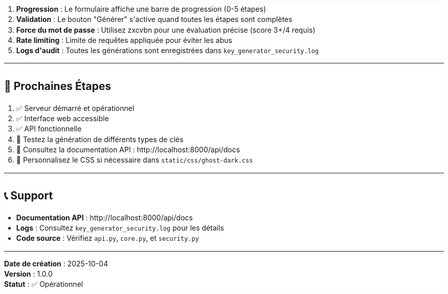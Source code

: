 1. **Progression** : Le formulaire affiche une barre de progression (0-5 étapes)
2. **Validation** : Le bouton "Générer" s'active quand toutes les étapes sont complètes
3. **Force du mot de passe** : Utilisez zxcvbn pour une évaluation précise (score 3+/4 requis)
4. **Rate limiting** : Limite de requêtes appliquée pour éviter les abus
5. **Logs d'audit** : Toutes les générations sont enregistrées dans `key_generator_security.log`

---

## 🎯 Prochaines Étapes

1. ✅ Serveur démarré et opérationnel
2. ✅ Interface web accessible
3. ✅ API fonctionnelle
4. 📝 Testez la génération de différents types de clés
5. 📝 Consultez la documentation API : http://localhost:8000/api/docs
6. 📝 Personnalisez le CSS si nécessaire dans `static/css/ghost-dark.css`

---

## 📞 Support

- **Documentation API** : http://localhost:8000/api/docs
- **Logs** : Consultez `key_generator_security.log` pour les détails
- **Code source** : Vérifiez `api.py`, `core.py`, et `security.py`

---

**Date de création** : 2025-10-04  
**Version** : 1.0.0  
**Statut** : ✅ Opérationnel

